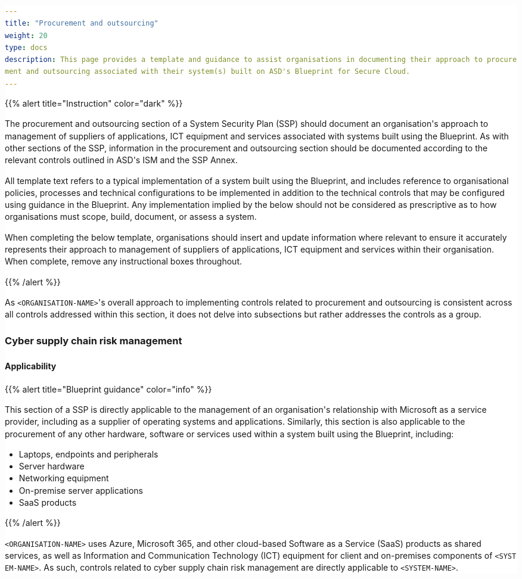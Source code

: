 ```yaml
---
title: "Procurement and outsourcing"
weight: 20
type: docs
description: This page provides a template and guidance to assist organisations in documenting their approach to procurement and outsourcing associated with their system(s) built on ASD's Blueprint for Secure Cloud.
---
```


{{% alert title="Instruction" color="dark" %}}

The procurement and outsourcing section of a System Security Plan (SSP) should document an organisation's approach to management of suppliers of applications, ICT equipment and services associated with systems built using the Blueprint. As with other sections of the SSP, information in the procurement and outsourcing section should be documented according to the relevant controls outlined in ASD's ISM and the SSP Annex.

All template text refers to a typical implementation of a system built using the Blueprint, and includes reference to organisational policies, processes and technical configurations to be implemented in addition to the technical controls that may be configured using guidance in the Blueprint. Any implementation implied by the below should not be considered as prescriptive as to how organisations must scope, build, document, or assess a system.

When completing the below template, organisations should insert and update information where relevant to ensure it accurately represents their approach to management of suppliers of applications, ICT equipment and services within their organisation. When complete, remove any instructional boxes throughout.

{{% /alert %}}

As `<ORGANISATION-NAME>`'s overall approach to implementing controls related to procurement and outsourcing is consistent across all controls addressed within this section, it does not delve into subsections but rather addresses the controls as a group.

### Cyber supply chain risk management

#### Applicability

{{% alert title="Blueprint guidance" color="info" %}}

This section of a SSP is directly applicable to the management of an organisation's relationship with Microsoft as a service provider, including as a supplier of operating systems and applications. Similarly, this section is also applicable to the procurement of any other hardware, software or services used within a system built using the Blueprint, including:

- Laptops, endpoints and peripherals
- Server hardware
- Networking equipment
- On-premise server applications
- SaaS products

{{% /alert %}}

`<ORGANISATION-NAME>` uses Azure, Microsoft 365, and other cloud-based Software as a Service (SaaS) products as shared services, as well as Information and Communication Technology (ICT) equipment for client and on-premises components of `<SYSTEM-NAME>`. As such, controls related to cyber supply chain risk management are directly applicable to `<SYSTEM-NAME>`.
